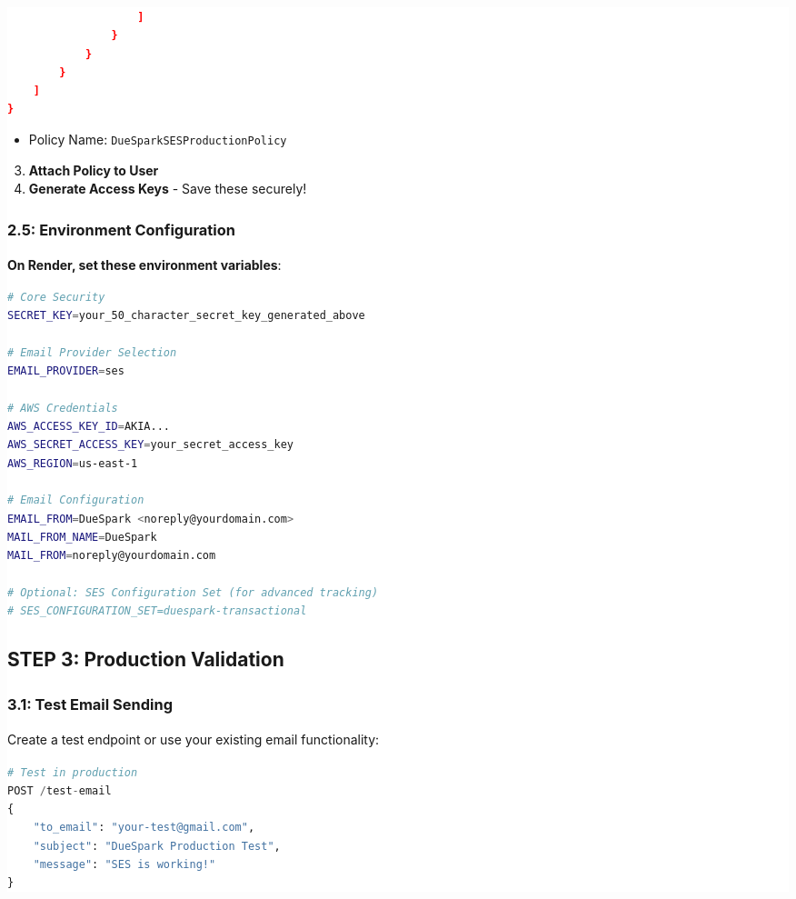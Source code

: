    ```json
                       ]
                   }
               }
           }
       ]
   }
   ```
   - Policy Name: `DueSparkSESProductionPolicy`

3. **Attach Policy to User**
4. **Generate Access Keys** - Save these securely!

### 2.5: Environment Configuration

**On Render, set these environment variables**:

```bash
# Core Security
SECRET_KEY=your_50_character_secret_key_generated_above

# Email Provider Selection
EMAIL_PROVIDER=ses

# AWS Credentials
AWS_ACCESS_KEY_ID=AKIA...
AWS_SECRET_ACCESS_KEY=your_secret_access_key
AWS_REGION=us-east-1

# Email Configuration
EMAIL_FROM=DueSpark <noreply@yourdomain.com>
MAIL_FROM_NAME=DueSpark
MAIL_FROM=noreply@yourdomain.com

# Optional: SES Configuration Set (for advanced tracking)
# SES_CONFIGURATION_SET=duespark-transactional
```

## STEP 3: Production Validation

### 3.1: Test Email Sending

Create a test endpoint or use your existing email functionality:

```python
# Test in production
POST /test-email
{
    "to_email": "your-test@gmail.com",
    "subject": "DueSpark Production Test",
    "message": "SES is working!"
}
```
